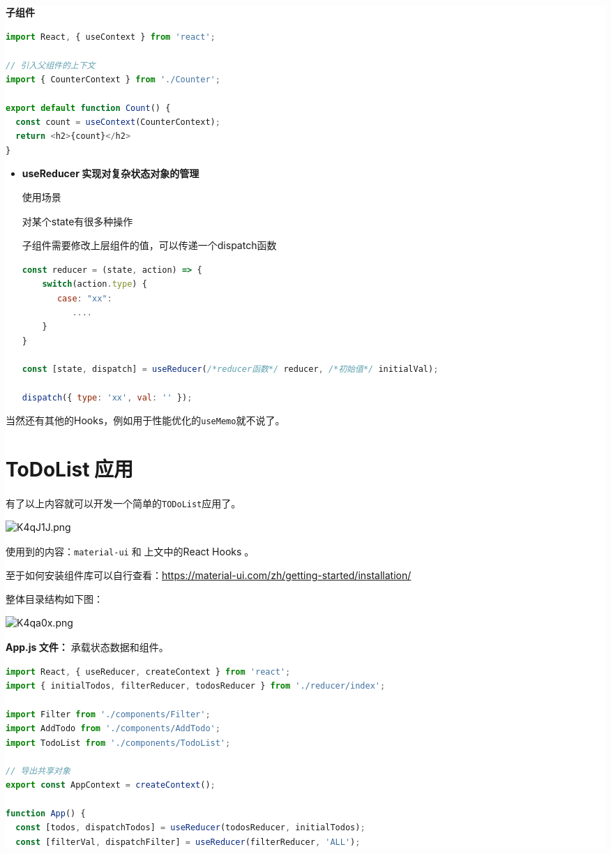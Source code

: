   
  
  **子组件**
  
  ```js
  import React, { useContext } from 'react';

  // 引入父组件的上下文
  import { CounterContext } from './Counter';
  
  export default function Count() {
    const count = useContext(CounterContext);
    return <h2>{count}</h2>
  }
  ```
  
* **useReducer 实现对复杂状态对象的管理**

  使用场景
  
  对某个state有很多种操作
  
  子组件需要修改上层组件的值，可以传递一个dispatch函数
  
  ```js
  const reducer = (state, action) => {
      switch(action.type) {
         case: "xx":
            ....
      }
  }
  
  const [state, dispatch] = useReducer(/*reducer函数*/ reducer, /*初始值*/ initialVal);

  dispatch({ type: 'xx', val: '' });
  ```
  

当然还有其他的Hooks，例如用于性能优化的`useMemo`就不说了。

# ToDoList 应用

有了以上内容就可以开发一个简单的`TODoList`应用了。

![K4qJ1J.png](https://user-gold-cdn.xitu.io/2019/10/30/16e1cab62274004f?w=510&h=386&f=png&s=12288)

使用到的内容：`material-ui` 和 上文中的React Hooks 。

至于如何安装组件库可以自行查看：https://material-ui.com/zh/getting-started/installation/

整体目录结构如下图：

![K4qa0x.png](https://user-gold-cdn.xitu.io/2019/10/30/16e1cabe431adb7e?w=372&h=517&f=png&s=33253)

**App.js 文件：** 承载状态数据和组件。

```js
import React, { useReducer, createContext } from 'react';
import { initialTodos, filterReducer, todosReducer } from './reducer/index';

import Filter from './components/Filter';
import AddTodo from './components/AddTodo';
import TodoList from './components/TodoList';

// 导出共享对象
export const AppContext = createContext();

function App() {
  const [todos, dispatchTodos] = useReducer(todosReducer, initialTodos);
  const [filterVal, dispatchFilter] = useReducer(filterReducer, 'ALL');
```